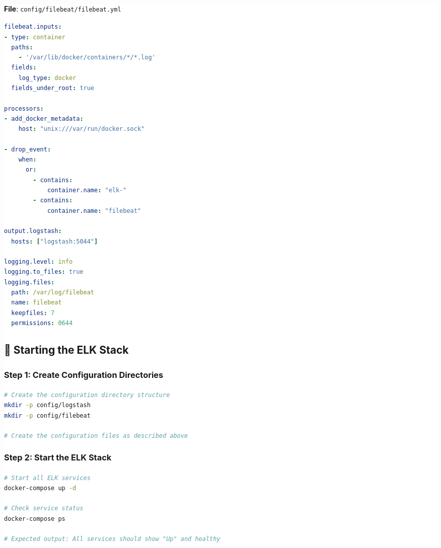 **File**: `config/filebeat/filebeat.yml`

```yaml
filebeat.inputs:
- type: container
  paths:
    - '/var/lib/docker/containers/*/*.log'
  fields:
    log_type: docker
  fields_under_root: true

processors:
- add_docker_metadata:
    host: "unix:///var/run/docker.sock"

- drop_event:
    when:
      or:
        - contains:
            container.name: "elk-"
        - contains:
            container.name: "filebeat"

output.logstash:
  hosts: ["logstash:5044"]

logging.level: info
logging.to_files: true
logging.files:
  path: /var/log/filebeat
  name: filebeat
  keepfiles: 7
  permissions: 0644
```

## 🔧 Starting the ELK Stack

### Step 1: Create Configuration Directories

```bash
# Create the configuration directory structure
mkdir -p config/logstash
mkdir -p config/filebeat

# Create the configuration files as described above
```

### Step 2: Start the ELK Stack

```bash
# Start all ELK services
docker-compose up -d

# Check service status
docker-compose ps

# Expected output: All services should show "Up" and healthy
```
